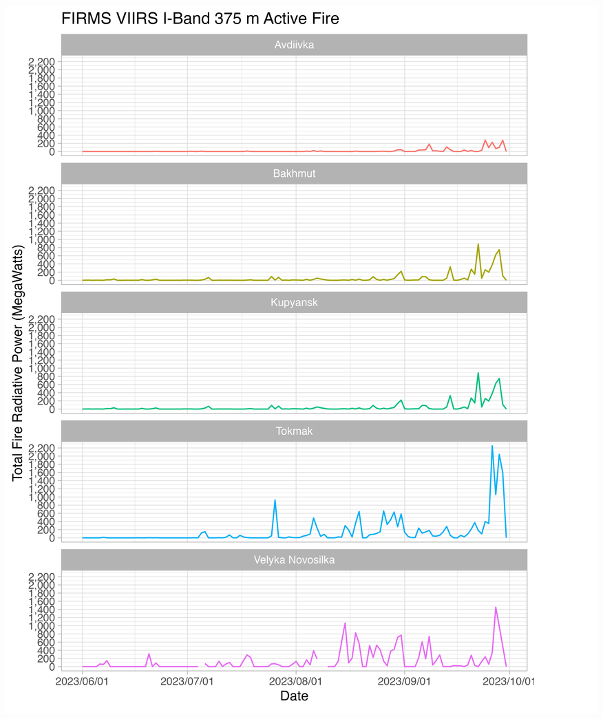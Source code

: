 ![alt text](https://raw.githubusercontent.com/leedrake5/Russia-Ukraine/master/Plots/2023-06-01/axis_firms_summary_plot.jpg?)
